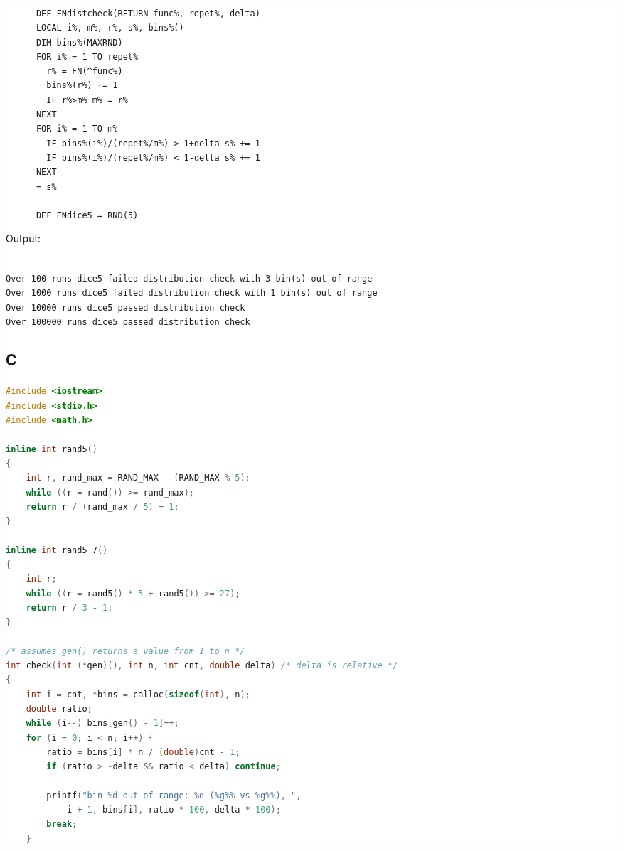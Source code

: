 ```bbcbasic
      DEF FNdistcheck(RETURN func%, repet%, delta)
      LOCAL i%, m%, r%, s%, bins%()
      DIM bins%(MAXRND)
      FOR i% = 1 TO repet%
        r% = FN(^func%)
        bins%(r%) += 1
        IF r%>m% m% = r%
      NEXT
      FOR i% = 1 TO m%
        IF bins%(i%)/(repet%/m%) > 1+delta s% += 1
        IF bins%(i%)/(repet%/m%) < 1-delta s% += 1
      NEXT
      = s%

      DEF FNdice5 = RND(5)
```

Output:

```txt

Over 100 runs dice5 failed distribution check with 3 bin(s) out of range
Over 1000 runs dice5 failed distribution check with 1 bin(s) out of range
Over 10000 runs dice5 passed distribution check
Over 100000 runs dice5 passed distribution check

```



## C


```cpp
#include <iostream>
#include <stdio.h>
#include <math.h>

inline int rand5()
{
	int r, rand_max = RAND_MAX - (RAND_MAX % 5);
	while ((r = rand()) >= rand_max);
	return r / (rand_max / 5) + 1;
}

inline int rand5_7()
{
	int r;
	while ((r = rand5() * 5 + rand5()) >= 27);
	return r / 3 - 1;
}

/* assumes gen() returns a value from 1 to n */
int check(int (*gen)(), int n, int cnt, double delta) /* delta is relative */
{
	int i = cnt, *bins = calloc(sizeof(int), n);
	double ratio;
	while (i--) bins[gen() - 1]++;
	for (i = 0; i < n; i++) {
		ratio = bins[i] * n / (double)cnt - 1;
		if (ratio > -delta && ratio < delta) continue;

		printf("bin %d out of range: %d (%g%% vs %g%%), ",
			i + 1, bins[i], ratio * 100, delta * 100);
		break;
	}
```